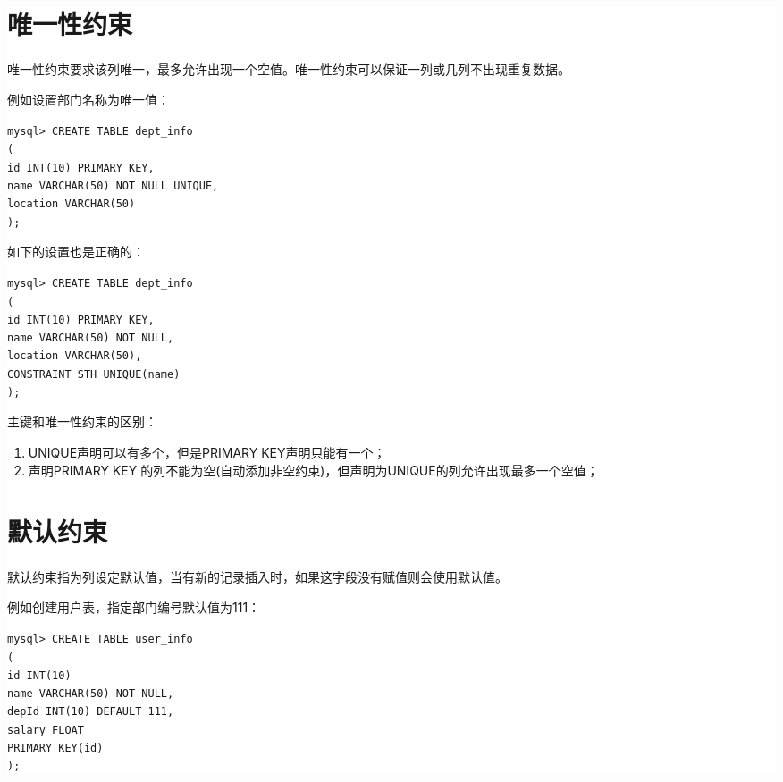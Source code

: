 

# 唯一性约束

唯一性约束要求该列唯一，最多允许出现一个空值。唯一性约束可以保证一列或几列不出现重复数据。



例如设置部门名称为唯一值：

```mysql
mysql> CREATE TABLE dept_info
(
id INT(10) PRIMARY KEY,
name VARCHAR(50) NOT NULL UNIQUE,
location VARCHAR(50)
);
```



如下的设置也是正确的：

```mysql
mysql> CREATE TABLE dept_info
(
id INT(10) PRIMARY KEY,
name VARCHAR(50) NOT NULL,
location VARCHAR(50),
CONSTRAINT STH UNIQUE(name)
);
```



主键和唯一性约束的区别：

1. UNIQUE声明可以有多个，但是PRIMARY KEY声明只能有一个；
2. 声明PRIMARY KEY 的列不能为空(自动添加非空约束)，但声明为UNIQUE的列允许出现最多一个空值；





# 默认约束

默认约束指为列设定默认值，当有新的记录插入时，如果这字段没有赋值则会使用默认值。



例如创建用户表，指定部门编号默认值为111：

```mysql
mysql> CREATE TABLE user_info
(
id INT(10)
name VARCHAR(50) NOT NULL,
depId INT(10) DEFAULT 111,
salary FLOAT
PRIMARY KEY(id)
);
```
